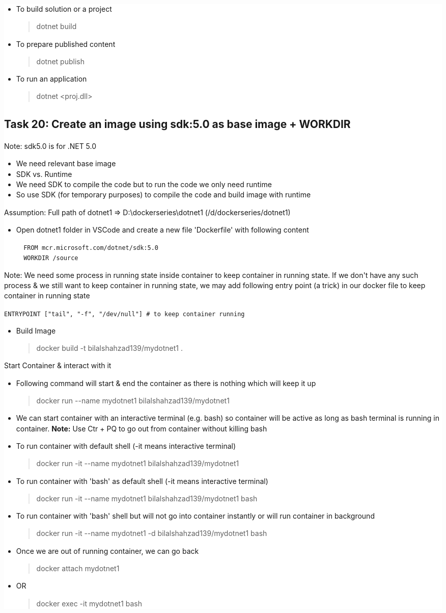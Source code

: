 - To build solution or a project
	> dotnet build 

- To prepare published content
	> dotnet publish 

- To run an application
	> dotnet <proj.dll>

## Task 20: Create an image using sdk:5.0 as base image + WORKDIR

Note: sdk5.0 is for .NET 5.0

- We need relevant base image
- SDK vs. Runtime 
- We need SDK to compile the code but to run the code we only need runtime
- So use SDK (for temporary purposes) to compile the code and build image with runtime 

Assumption: Full path of dotnet1 => D:\dockerseries\dotnet1 (/d/dockerseries/dotnet1)

- Open dotnet1 folder in VSCode and create a new file 'Dockerfile' with following content

	    FROM mcr.microsoft.com/dotnet/sdk:5.0
	    WORKDIR /source
	   
Note: We need some process in running state inside container to keep container in running state.  If we don't have any such process & we still want to keep container in running state, we may add following entry point (a trick) in our docker file to keep container in running state 

    ENTRYPOINT ["tail", "-f", "/dev/null"] # to keep container running 

- Build Image 
	> docker build -t bilalshahzad139/mydotnet1 .


Start Container & interact with it 
- Following command will start & end the container as there is nothing which will keep it up
	> docker run --name mydotnet1 bilalshahzad139/mydotnet1

- We can start container with an interactive terminal (e.g. bash) so container will be active as long as bash terminal is running in container. **Note:** Use Ctr + PQ to go out from container without killing bash
- To run container with default shell (-it means interactive terminal)
	> docker run -it --name mydotnet1 bilalshahzad139/mydotnet1      
	
- To run container with 'bash' as default shell (-it means interactive terminal)
	> docker run -it --name mydotnet1 bilalshahzad139/mydotnet1 bash

- To run container with 'bash' shell but will not go into container instantly or will run container in background
	> docker run -it --name mydotnet1 -d bilalshahzad139/mydotnet1 bash

- Once we are out of running container, we can go back 
	> docker attach mydotnet1  
	
- OR 

	> docker exec -it mydotnet1 bash
